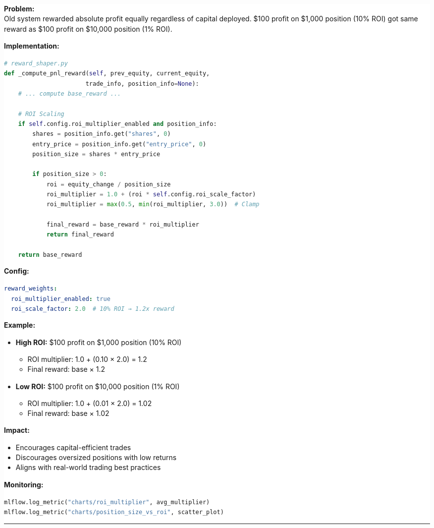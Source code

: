 **Problem:**  
Old system rewarded absolute profit equally regardless of capital deployed. $100 profit on $1,000 position (10% ROI) got same reward as $100 profit on $10,000 position (1% ROI).

**Implementation:**
```python
# reward_shaper.py
def _compute_pnl_reward(self, prev_equity, current_equity, 
                       trade_info, position_info=None):
    # ... compute base_reward ...
    
    # ROI Scaling
    if self.config.roi_multiplier_enabled and position_info:
        shares = position_info.get("shares", 0)
        entry_price = position_info.get("entry_price", 0)
        position_size = shares * entry_price
        
        if position_size > 0:
            roi = equity_change / position_size
            roi_multiplier = 1.0 + (roi * self.config.roi_scale_factor)
            roi_multiplier = max(0.5, min(roi_multiplier, 3.0))  # Clamp
            
            final_reward = base_reward * roi_multiplier
            return final_reward
    
    return base_reward
```

**Config:**
```yaml
reward_weights:
  roi_multiplier_enabled: true
  roi_scale_factor: 2.0  # 10% ROI → 1.2x reward
```

**Example:**
- **High ROI:** $100 profit on $1,000 position (10% ROI)
  - ROI multiplier: 1.0 + (0.10 × 2.0) = 1.2
  - Final reward: base × 1.2
  
- **Low ROI:** $100 profit on $10,000 position (1% ROI)
  - ROI multiplier: 1.0 + (0.01 × 2.0) = 1.02
  - Final reward: base × 1.02

**Impact:**
- Encourages capital-efficient trades
- Discourages oversized positions with low returns
- Aligns with real-world trading best practices

**Monitoring:**
```python
mlflow.log_metric("charts/roi_multiplier", avg_multiplier)
mlflow.log_metric("charts/position_size_vs_roi", scatter_plot)
```

---
